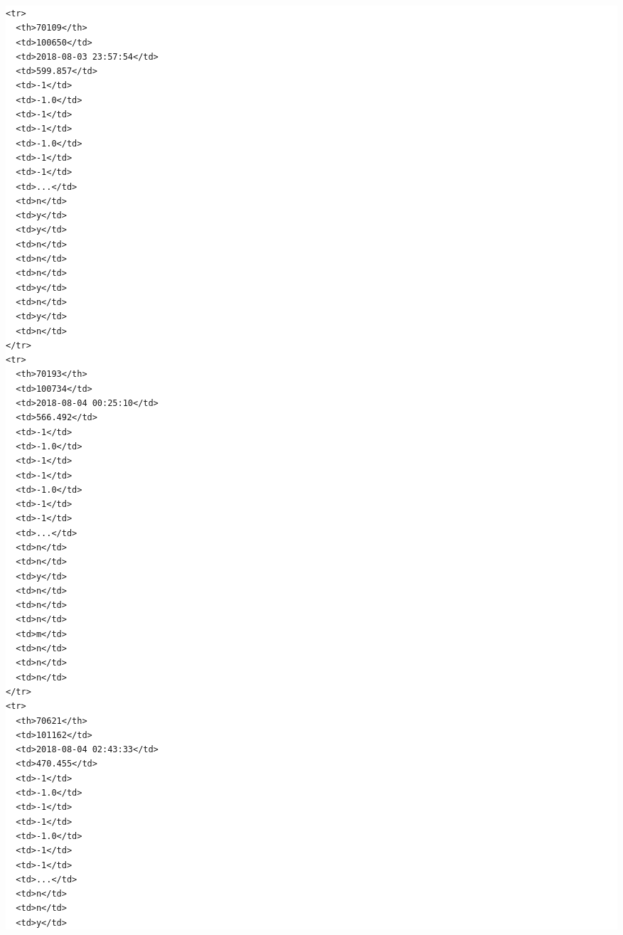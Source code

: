     <tr>
      <th>70109</th>
      <td>100650</td>
      <td>2018-08-03 23:57:54</td>
      <td>599.857</td>
      <td>-1</td>
      <td>-1.0</td>
      <td>-1</td>
      <td>-1</td>
      <td>-1.0</td>
      <td>-1</td>
      <td>-1</td>
      <td>...</td>
      <td>n</td>
      <td>y</td>
      <td>y</td>
      <td>n</td>
      <td>n</td>
      <td>n</td>
      <td>y</td>
      <td>n</td>
      <td>y</td>
      <td>n</td>
    </tr>
    <tr>
      <th>70193</th>
      <td>100734</td>
      <td>2018-08-04 00:25:10</td>
      <td>566.492</td>
      <td>-1</td>
      <td>-1.0</td>
      <td>-1</td>
      <td>-1</td>
      <td>-1.0</td>
      <td>-1</td>
      <td>-1</td>
      <td>...</td>
      <td>n</td>
      <td>n</td>
      <td>y</td>
      <td>n</td>
      <td>n</td>
      <td>n</td>
      <td>m</td>
      <td>n</td>
      <td>n</td>
      <td>n</td>
    </tr>
    <tr>
      <th>70621</th>
      <td>101162</td>
      <td>2018-08-04 02:43:33</td>
      <td>470.455</td>
      <td>-1</td>
      <td>-1.0</td>
      <td>-1</td>
      <td>-1</td>
      <td>-1.0</td>
      <td>-1</td>
      <td>-1</td>
      <td>...</td>
      <td>n</td>
      <td>n</td>
      <td>y</td>